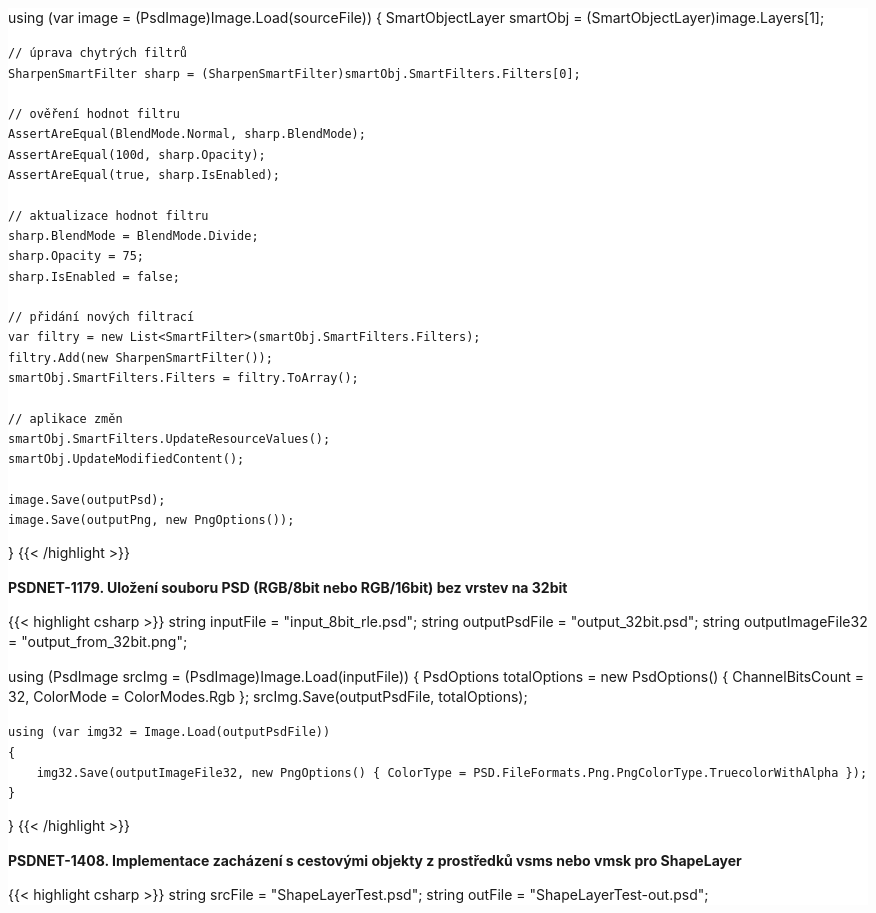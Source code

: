 using (var image = (PsdImage)Image.Load(sourceFile))
{
    SmartObjectLayer smartObj = (SmartObjectLayer)image.Layers[1];

    // úprava chytrých filtrů
    SharpenSmartFilter sharp = (SharpenSmartFilter)smartObj.SmartFilters.Filters[0];

    // ověření hodnot filtru
    AssertAreEqual(BlendMode.Normal, sharp.BlendMode);
    AssertAreEqual(100d, sharp.Opacity);
    AssertAreEqual(true, sharp.IsEnabled);

    // aktualizace hodnot filtru
    sharp.BlendMode = BlendMode.Divide;
    sharp.Opacity = 75;
    sharp.IsEnabled = false;

    // přidání nových filtrací
    var filtry = new List<SmartFilter>(smartObj.SmartFilters.Filters);
    filtry.Add(new SharpenSmartFilter());
    smartObj.SmartFilters.Filters = filtry.ToArray();

    // aplikace změn
    smartObj.SmartFilters.UpdateResourceValues();
    smartObj.UpdateModifiedContent();

    image.Save(outputPsd);
    image.Save(outputPng, new PngOptions());
}
{{< /highlight >}}

**PSDNET-1179. Uložení souboru PSD (RGB/8bit nebo RGB/16bit) bez vrstev na 32bit**

{{< highlight csharp >}}
string inputFile =  "input_8bit_rle.psd";
string outputPsdFile = "output_32bit.psd";
string outputImageFile32 = "output_from_32bit.png";

using (PsdImage srcImg = (PsdImage)Image.Load(inputFile))
{
    PsdOptions totalOptions = new PsdOptions() { ChannelBitsCount = 32, ColorMode = ColorModes.Rgb };
    srcImg.Save(outputPsdFile, totalOptions);

    using (var img32 = Image.Load(outputPsdFile))
    {
        img32.Save(outputImageFile32, new PngOptions() { ColorType = PSD.FileFormats.Png.PngColorType.TruecolorWithAlpha });
    }
}
{{< /highlight >}}

**PSDNET-1408. Implementace zacházení s cestovými objekty z prostředků vsms nebo vmsk pro ShapeLayer**

{{< highlight csharp >}}
string srcFile = "ShapeLayerTest.psd";
string outFile = "ShapeLayerTest-out.psd";
